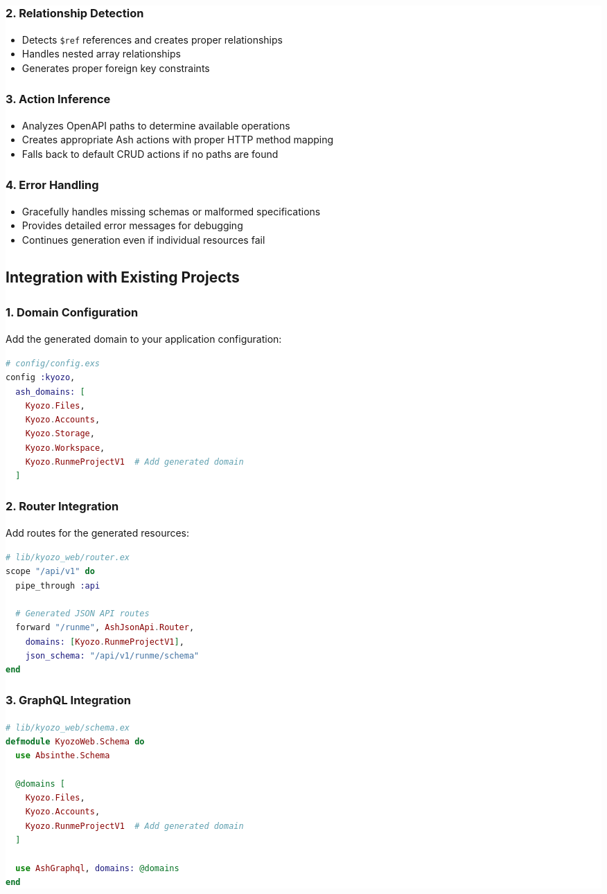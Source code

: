 ### 2. Relationship Detection
- Detects `$ref` references and creates proper relationships
- Handles nested array relationships
- Generates proper foreign key constraints

### 3. Action Inference
- Analyzes OpenAPI paths to determine available operations
- Creates appropriate Ash actions with proper HTTP method mapping
- Falls back to default CRUD actions if no paths are found

### 4. Error Handling
- Gracefully handles missing schemas or malformed specifications
- Provides detailed error messages for debugging
- Continues generation even if individual resources fail

## Integration with Existing Projects

### 1. Domain Configuration
Add the generated domain to your application configuration:

```elixir
# config/config.exs
config :kyozo,
  ash_domains: [
    Kyozo.Files,
    Kyozo.Accounts,
    Kyozo.Storage,
    Kyozo.Workspace,
    Kyozo.RunmeProjectV1  # Add generated domain
  ]
```

### 2. Router Integration
Add routes for the generated resources:

```elixir
# lib/kyozo_web/router.ex
scope "/api/v1" do
  pipe_through :api

  # Generated JSON API routes
  forward "/runme", AshJsonApi.Router,
    domains: [Kyozo.RunmeProjectV1],
    json_schema: "/api/v1/runme/schema"
end
```

### 3. GraphQL Integration
```elixir
# lib/kyozo_web/schema.ex
defmodule KyozoWeb.Schema do
  use Absinthe.Schema

  @domains [
    Kyozo.Files,
    Kyozo.Accounts,
    Kyozo.RunmeProjectV1  # Add generated domain
  ]

  use AshGraphql, domains: @domains
end
```
